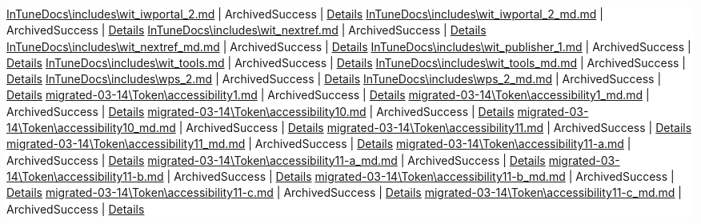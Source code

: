  [InTuneDocs\includes\wit_iwportal_2.md](https://github.com/Microsoft/IntuneDocs-pr/blob/56ab8c21f7da490c3bf0d541c7026e2ed84926dd/InTuneDocs/includes/wit_iwportal_2.md) | ArchivedSuccess | [Details](#a135ff34ca5c676bc4ee7640fa49d7e95da4170e627)
 [InTuneDocs\includes\wit_iwportal_2_md.md](https://github.com/Microsoft/IntuneDocs-pr/blob/56ab8c21f7da490c3bf0d541c7026e2ed84926dd/InTuneDocs/includes/wit_iwportal_2_md.md) | ArchivedSuccess | [Details](#a02631ded74ee9e772dae5142675a9493b653577628)
 [InTuneDocs\includes\wit_nextref.md](https://github.com/Microsoft/IntuneDocs-pr/blob/56ab8c21f7da490c3bf0d541c7026e2ed84926dd/InTuneDocs/includes/wit_nextref.md) | ArchivedSuccess | [Details](#eb4b64a8db5b5bb2eea586ca46d0c3f6da4eac88629)
 [InTuneDocs\includes\wit_nextref_md.md](https://github.com/Microsoft/IntuneDocs-pr/blob/56ab8c21f7da490c3bf0d541c7026e2ed84926dd/InTuneDocs/includes/wit_nextref_md.md) | ArchivedSuccess | [Details](#37fd3548a500ea545ec28de8cea465e3243dac10630)
 [InTuneDocs\includes\wit_publisher_1.md](https://github.com/Microsoft/IntuneDocs-pr/blob/56ab8c21f7da490c3bf0d541c7026e2ed84926dd/InTuneDocs/includes/wit_publisher_1.md) | ArchivedSuccess | [Details](#965b55d128583da2cf33b127270a5216ce74444b631)
 [InTuneDocs\includes\wit_tools.md](https://github.com/Microsoft/IntuneDocs-pr/blob/56ab8c21f7da490c3bf0d541c7026e2ed84926dd/InTuneDocs/includes/wit_tools.md) | ArchivedSuccess | [Details](#a5449ddcc028ac379a4e6bbaff0432e8968879ec632)
 [InTuneDocs\includes\wit_tools_md.md](https://github.com/Microsoft/IntuneDocs-pr/blob/56ab8c21f7da490c3bf0d541c7026e2ed84926dd/InTuneDocs/includes/wit_tools_md.md) | ArchivedSuccess | [Details](#58643537b9c0a34ac93bf6af99240b6e3469ab2a633)
 [InTuneDocs\includes\wps_2.md](https://github.com/Microsoft/IntuneDocs-pr/blob/56ab8c21f7da490c3bf0d541c7026e2ed84926dd/InTuneDocs/includes/wps_2.md) | ArchivedSuccess | [Details](#e9096a16bdd11b30f840ceba6f1cb16bd4cf25e8634)
 [InTuneDocs\includes\wps_2_md.md](https://github.com/Microsoft/IntuneDocs-pr/blob/56ab8c21f7da490c3bf0d541c7026e2ed84926dd/InTuneDocs/includes/wps_2_md.md) | ArchivedSuccess | [Details](#7aec405442c5cb6c886214b18022f4f9d2af5cbf635)
 [migrated-03-14\Token\accessibility1.md](https://github.com/Microsoft/IntuneDocs-pr/blob/86e06de797a26706e5b0f6ab786bd71c87d87cb9/migrated-03-14/Token/accessibility1.md) | ArchivedSuccess | [Details](#1f04ca268c5fc8669102a61ce243d107f7f2cce51563)
 [migrated-03-14\Token\accessibility1_md.md](https://github.com/Microsoft/IntuneDocs-pr/blob/86e06de797a26706e5b0f6ab786bd71c87d87cb9/migrated-03-14/Token/accessibility1_md.md) | ArchivedSuccess | [Details](#1b484f283bacee97d6a181351aeef2a6366d09431592)
 [migrated-03-14\Token\accessibility10.md](https://github.com/Microsoft/IntuneDocs-pr/blob/86e06de797a26706e5b0f6ab786bd71c87d87cb9/migrated-03-14/Token/accessibility10.md) | ArchivedSuccess | [Details](#696afdb33b3539746abcc89d588f0fa72ec1a68d1564)
 [migrated-03-14\Token\accessibility10_md.md](https://github.com/Microsoft/IntuneDocs-pr/blob/86e06de797a26706e5b0f6ab786bd71c87d87cb9/migrated-03-14/Token/accessibility10_md.md) | ArchivedSuccess | [Details](#bd86629f830d9cea39e290305cd10032efb8cc551565)
 [migrated-03-14\Token\accessibility11.md](https://github.com/Microsoft/IntuneDocs-pr/blob/86e06de797a26706e5b0f6ab786bd71c87d87cb9/migrated-03-14/Token/accessibility11.md) | ArchivedSuccess | [Details](#d2d2c4f3fbe181d1d8adcec1667b30b3a1b7719d1578)
 [migrated-03-14\Token\accessibility11_md.md](https://github.com/Microsoft/IntuneDocs-pr/blob/86e06de797a26706e5b0f6ab786bd71c87d87cb9/migrated-03-14/Token/accessibility11_md.md) | ArchivedSuccess | [Details](#b6835d4d9c12000dbf0c7cff2f1468832aeca9ad1579)
 [migrated-03-14\Token\accessibility11-a.md](https://github.com/Microsoft/IntuneDocs-pr/blob/86e06de797a26706e5b0f6ab786bd71c87d87cb9/migrated-03-14/Token/accessibility11-a.md) | ArchivedSuccess | [Details](#18bb09579287c7c558485362790a89212fdead131566)
 [migrated-03-14\Token\accessibility11-a_md.md](https://github.com/Microsoft/IntuneDocs-pr/blob/86e06de797a26706e5b0f6ab786bd71c87d87cb9/migrated-03-14/Token/accessibility11-a_md.md) | ArchivedSuccess | [Details](#3d58defb5b2334d6b039085ad024d097fb3629e01567)
 [migrated-03-14\Token\accessibility11-b.md](https://github.com/Microsoft/IntuneDocs-pr/blob/86e06de797a26706e5b0f6ab786bd71c87d87cb9/migrated-03-14/Token/accessibility11-b.md) | ArchivedSuccess | [Details](#ceba79bcc1d750e82a97db2ecd4e267b7005430d1568)
 [migrated-03-14\Token\accessibility11-b_md.md](https://github.com/Microsoft/IntuneDocs-pr/blob/86e06de797a26706e5b0f6ab786bd71c87d87cb9/migrated-03-14/Token/accessibility11-b_md.md) | ArchivedSuccess | [Details](#9f2c5a213db0c9124bbec8641f0d860f9a2225fe1569)
 [migrated-03-14\Token\accessibility11-c.md](https://github.com/Microsoft/IntuneDocs-pr/blob/86e06de797a26706e5b0f6ab786bd71c87d87cb9/migrated-03-14/Token/accessibility11-c.md) | ArchivedSuccess | [Details](#ca8f47caac0f2a1744ca4f85426bb068faad40c81570)
 [migrated-03-14\Token\accessibility11-c_md.md](https://github.com/Microsoft/IntuneDocs-pr/blob/86e06de797a26706e5b0f6ab786bd71c87d87cb9/migrated-03-14/Token/accessibility11-c_md.md) | ArchivedSuccess | [Details](#c58380143deb78c0f9405620f2ef78bffd0724411571)